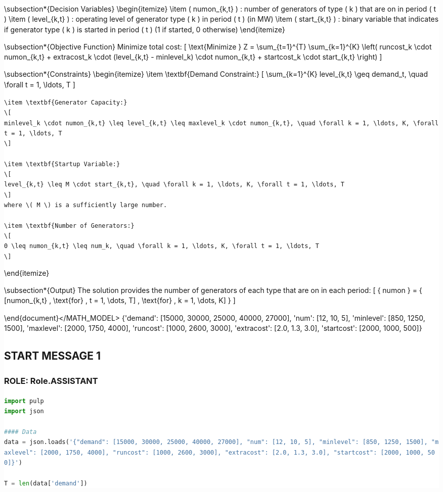 \subsection*{Decision Variables}
\begin{itemize}
    \item \( numon_{k,t} \) : number of generators of type \( k \) that are on in period \( t \)
    \item \( level_{k,t} \) : operating level of generator type \( k \) in period \( t \) (in MW)
    \item \( start_{k,t} \) : binary variable that indicates if generator type \( k \) is started in period \( t \) (1 if started, 0 otherwise)
\end{itemize}

\subsection*{Objective Function}
Minimize total cost:
\[
\text{Minimize } Z = \sum_{t=1}^{T} \sum_{k=1}^{K} \left( runcost_k \cdot numon_{k,t} + extracost_k \cdot (level_{k,t} - minlevel_k) \cdot numon_{k,t} + startcost_k \cdot start_{k,t} \right)
\]

\subsection*{Constraints}
\begin{itemize}
    \item \textbf{Demand Constraint:}
    \[
    \sum_{k=1}^{K} level_{k,t} \geq demand_t, \quad \forall t = 1, \ldots, T
    \]
    
    \item \textbf{Generator Capacity:}
    \[
    minlevel_k \cdot numon_{k,t} \leq level_{k,t} \leq maxlevel_k \cdot numon_{k,t}, \quad \forall k = 1, \ldots, K, \forall t = 1, \ldots, T
    \]

    \item \textbf{Startup Variable:}
    \[
    level_{k,t} \leq M \cdot start_{k,t}, \quad \forall k = 1, \ldots, K, \forall t = 1, \ldots, T
    \]
    where \( M \) is a sufficiently large number.

    \item \textbf{Number of Generators:}
    \[
    0 \leq numon_{k,t} \leq num_k, \quad \forall k = 1, \ldots, K, \forall t = 1, \ldots, T
    \]
\end{itemize}

\subsection*{Output}
The solution provides the number of generators of each type that are on in each period:
\[
\{ numon \} = \{ [numon_{k,t} \, \text{for} \, t = 1, \dots, T] \, \text{for} \, k = 1, \dots, K] \}
\]

\end{document}</MATH_MODEL>
<DATA>
{'demand': [15000, 30000, 25000, 40000, 27000], 'num': [12, 10, 5], 'minlevel': [850, 1250, 1500], 'maxlevel': [2000, 1750, 4000], 'runcost': [1000, 2600, 3000], 'extracost': [2.0, 1.3, 3.0], 'startcost': [2000, 1000, 500]}</DATA>


## START MESSAGE 1 
### ROLE: Role.ASSISTANT
```python
import pulp
import json

#### Data
data = json.loads('{"demand": [15000, 30000, 25000, 40000, 27000], "num": [12, 10, 5], "minlevel": [850, 1250, 1500], "maxlevel": [2000, 1750, 4000], "runcost": [1000, 2600, 3000], "extracost": [2.0, 1.3, 3.0], "startcost": [2000, 1000, 500]}')

T = len(data['demand'])
```
